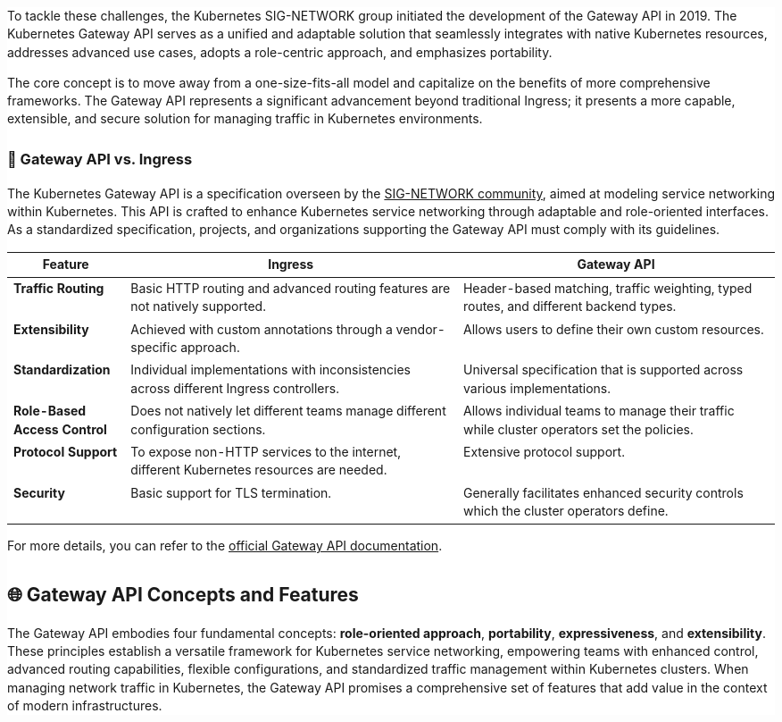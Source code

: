 
To tackle these challenges, the Kubernetes SIG-NETWORK group initiated the development of the Gateway API in 2019. The Kubernetes Gateway API serves as a unified and adaptable solution that seamlessly integrates with native Kubernetes resources, addresses advanced use cases, adopts a role-centric approach, and emphasizes portability.

The core concept is to move away from a one-size-fits-all model and capitalize on the benefits of more comprehensive frameworks. The Gateway API represents a significant advancement beyond traditional Ingress; it presents a more capable, extensible, and secure solution for managing traffic in Kubernetes environments.

### 🚀 Gateway API vs. Ingress

The Kubernetes Gateway API is a specification overseen by the [SIG-NETWORK community](https://github.com/kubernetes-sigs/gateway-api), aimed at modeling service networking within Kubernetes. This API is crafted to enhance Kubernetes service networking through adaptable and role-oriented interfaces. As a standardized specification, projects, and organizations supporting the Gateway API must comply with its guidelines.

| **Feature**                | **Ingress**                                                                                  | **Gateway API**                                                                                                                                                                   |
|----------------------------|----------------------------------------------------------------------------------------------|-----------------------------------------------------------------------------------------------------------------------------------------------------------------------------------|
| **Traffic Routing**        | Basic HTTP routing and advanced routing features are not natively supported.                 | Header-based matching, traffic weighting, typed routes, and different backend types.                                                                                              |
| **Extensibility**          | Achieved with custom annotations through a vendor-specific approach.                         | Allows users to define their own custom resources.                                                                                                                                |
| **Standardization**        | Individual implementations with inconsistencies across different Ingress controllers.        | Universal specification that is supported across various implementations.                                                                                                         |
| **Role-Based Access Control** | Does not natively let different teams manage different configuration sections.             | Allows individual teams to manage their traffic while cluster operators set the policies.                                                                                         |
| **Protocol Support**       | To expose non-HTTP services to the internet, different Kubernetes resources are needed.       | Extensive protocol support.                                                                                                                                                       |
| **Security**               | Basic support for TLS termination.                                                           | Generally facilitates enhanced security controls which the cluster operators define.                                                                                              |

For more details, you can refer to the [official Gateway API documentation](https://gateway-api.sigs.k8s.io/).


## 🌐 Gateway API Concepts and Features

The Gateway API embodies four fundamental concepts: **role-oriented approach**, **portability**, **expressiveness**, and **extensibility**. These principles establish a versatile framework for Kubernetes service networking, empowering teams with enhanced control, advanced routing capabilities, flexible configurations, and standardized traffic management within Kubernetes clusters. When managing network traffic in Kubernetes, the Gateway API promises a comprehensive set of features that add value in the context of modern infrastructures.
